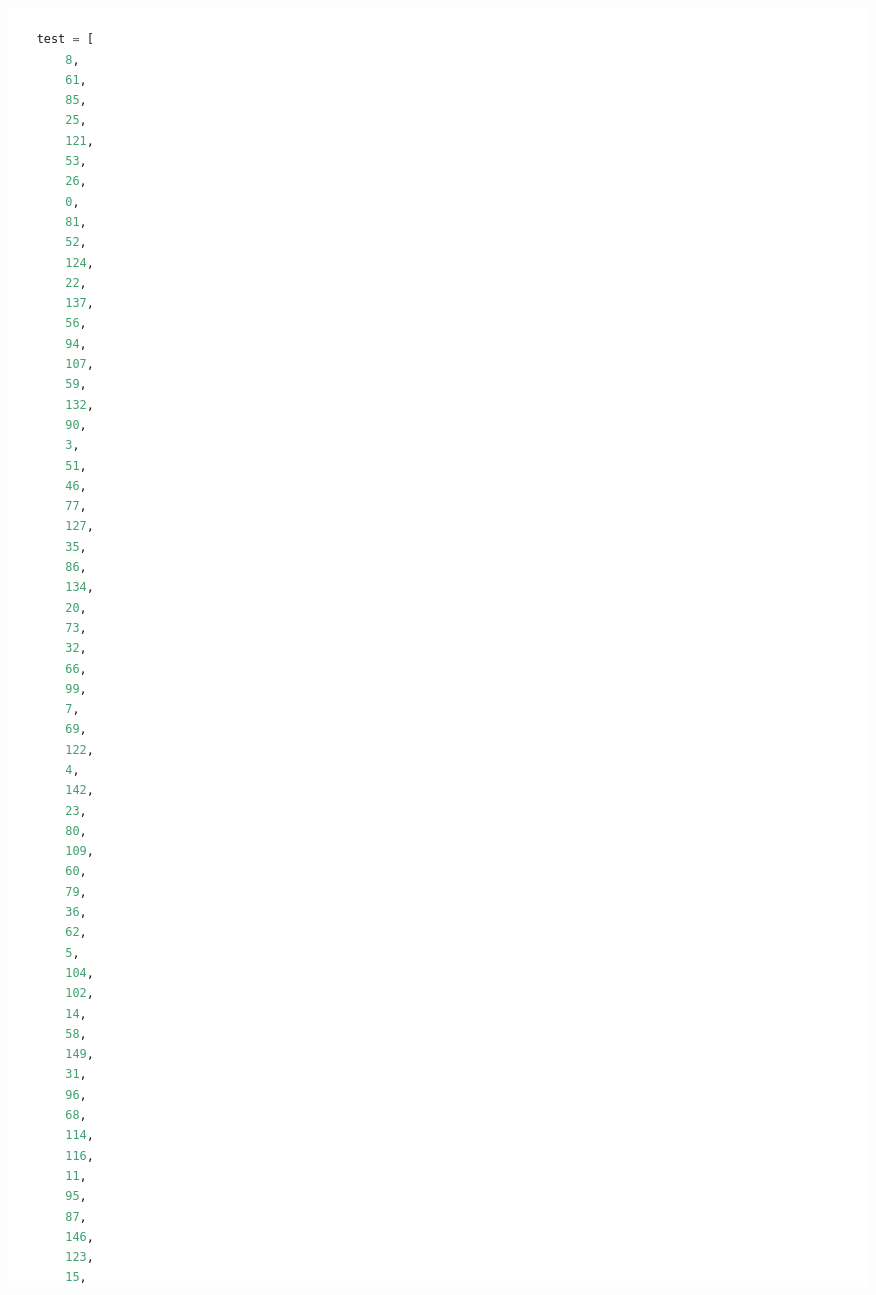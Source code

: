 ```python

    test = [
        8,
        61,
        85,
        25,
        121,
        53,
        26,
        0,
        81,
        52,
        124,
        22,
        137,
        56,
        94,
        107,
        59,
        132,
        90,
        3,
        51,
        46,
        77,
        127,
        35,
        86,
        134,
        20,
        73,
        32,
        66,
        99,
        7,
        69,
        122,
        4,
        142,
        23,
        80,
        109,
        60,
        79,
        36,
        62,
        5,
        104,
        102,
        14,
        58,
        149,
        31,
        96,
        68,
        114,
        116,
        11,
        95,
        87,
        146,
        123,
        15,
```